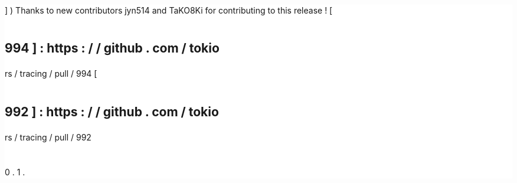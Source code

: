 ]
)
Thanks
to
new
contributors
jyn514
and
TaKO8Ki
for
contributing
to
this
release
!
[
#
994
]
:
https
:
/
/
github
.
com
/
tokio
-
rs
/
tracing
/
pull
/
994
[
#
992
]
:
https
:
/
/
github
.
com
/
tokio
-
rs
/
tracing
/
pull
/
992
#
0
.
1
.